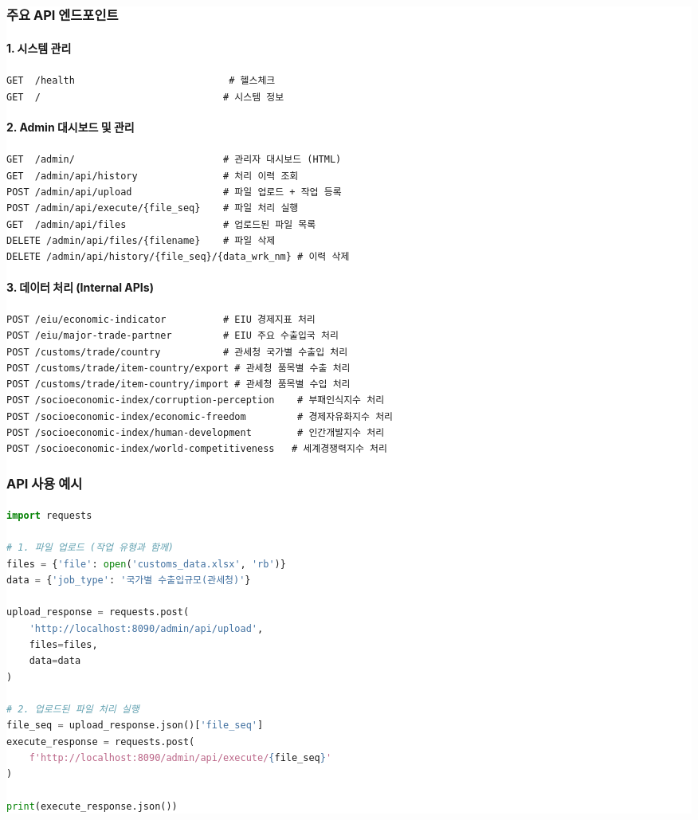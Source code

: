 ### 주요 API 엔드포인트

#### 1. 시스템 관리
```http
GET  /health                           # 헬스체크
GET  /                                # 시스템 정보
```

#### 2. Admin 대시보드 및 관리
```http
GET  /admin/                          # 관리자 대시보드 (HTML)
GET  /admin/api/history               # 처리 이력 조회
POST /admin/api/upload                # 파일 업로드 + 작업 등록
POST /admin/api/execute/{file_seq}    # 파일 처리 실행
GET  /admin/api/files                 # 업로드된 파일 목록
DELETE /admin/api/files/{filename}    # 파일 삭제
DELETE /admin/api/history/{file_seq}/{data_wrk_nm} # 이력 삭제
```

#### 3. 데이터 처리 (Internal APIs)
```http
POST /eiu/economic-indicator          # EIU 경제지표 처리
POST /eiu/major-trade-partner         # EIU 주요 수출입국 처리
POST /customs/trade/country           # 관세청 국가별 수출입 처리
POST /customs/trade/item-country/export # 관세청 품목별 수출 처리
POST /customs/trade/item-country/import # 관세청 품목별 수입 처리
POST /socioeconomic-index/corruption-perception    # 부패인식지수 처리
POST /socioeconomic-index/economic-freedom         # 경제자유화지수 처리
POST /socioeconomic-index/human-development        # 인간개발지수 처리
POST /socioeconomic-index/world-competitiveness   # 세계경쟁력지수 처리
```

### API 사용 예시
```python
import requests

# 1. 파일 업로드 (작업 유형과 함께)
files = {'file': open('customs_data.xlsx', 'rb')}
data = {'job_type': '국가별 수출입규모(관세청)'}

upload_response = requests.post(
    'http://localhost:8090/admin/api/upload',
    files=files,
    data=data
)

# 2. 업로드된 파일 처리 실행
file_seq = upload_response.json()['file_seq']
execute_response = requests.post(
    f'http://localhost:8090/admin/api/execute/{file_seq}'
)

print(execute_response.json())
```
